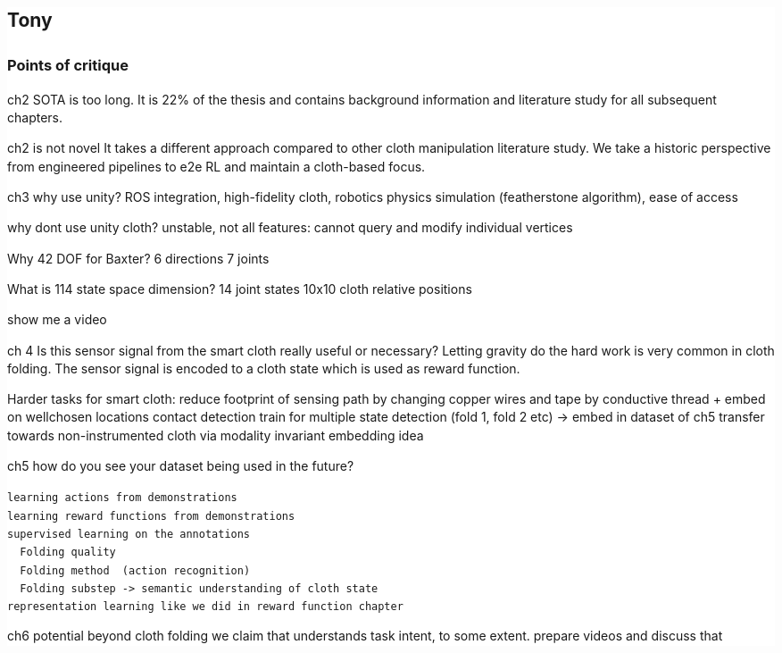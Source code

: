 
## Tony

### Points of critique

ch2 SOTA is too long.
  It is 22% of the thesis and contains background information and literature study for all subsequent chapters. 

ch2 is not novel
  It takes a different approach compared to other cloth manipulation literature study. We take a historic perspective from engineered pipelines to e2e RL and maintain a cloth-based focus.

ch3
  why use unity?
    ROS integration, high-fidelity cloth, robotics physics simulation (featherstone algorithm), ease of access

  why dont use unity cloth?
    unstable, not all features: cannot query and modify individual vertices

  Why 42 DOF for Baxter?
    6 directions
    7 joints 

  What is 114 state space dimension?
    14 joint states
    10x10 cloth relative positions 

  show me a video 

ch 4
  Is this sensor signal from the smart cloth really useful or necessary?
    Letting gravity do the hard work is very common in cloth folding. 
    The sensor signal is encoded to a cloth state which is used as reward function.

  Harder tasks for smart cloth:
    reduce footprint of sensing path by changing copper wires and tape by conductive thread + embed on wellchosen locations
    contact detection
    train for multiple state detection (fold 1, fold 2 etc) -> embed in dataset of ch5
    transfer towards non-instrumented cloth via modality invariant embedding idea 

ch5
  how do you see your dataset being used in the future?

    learning actions from demonstrations
    learning reward functions from demonstrations
    supervised learning on the annotations
      Folding quality
      Folding method  (action recognition)
      Folding substep -> semantic understanding of cloth state
    representation learning like we did in reward function chapter

ch6
  potential beyond cloth folding 
    we claim that understands task intent, to some extent. 
    prepare videos and discuss that 
